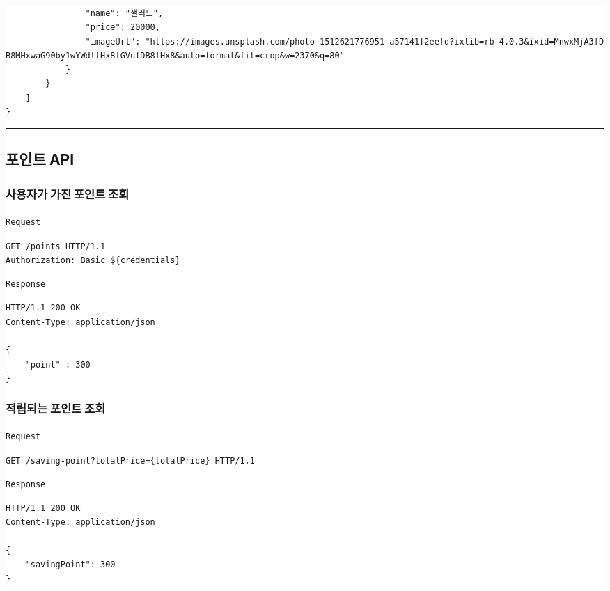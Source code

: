 ```http request
                "name": "샐러드",
                "price": 20000,
                "imageUrl": "https://images.unsplash.com/photo-1512621776951-a57141f2eefd?ixlib=rb-4.0.3&ixid=MnwxMjA3fDB8MHxwaG90by1wYWdlfHx8fGVufDB8fHx8&auto=format&fit=crop&w=2370&q=80"
            }
        }
    ]
}
```

---

## 포인트 API

### 사용자가 가진 포인트 조회

`Request`

```http request
GET /points HTTP/1.1
Authorization: Basic ${credentials}
```

`Response`

```http request
HTTP/1.1 200 OK
Content-Type: application/json

{
    "point" : 300
}
```

### 적립되는 포인트 조회

`Request`

```http request
GET /saving-point?totalPrice={totalPrice} HTTP/1.1
```

`Response`

```http request
HTTP/1.1 200 OK
Content-Type: application/json

{
    "savingPoint": 300
}
```
